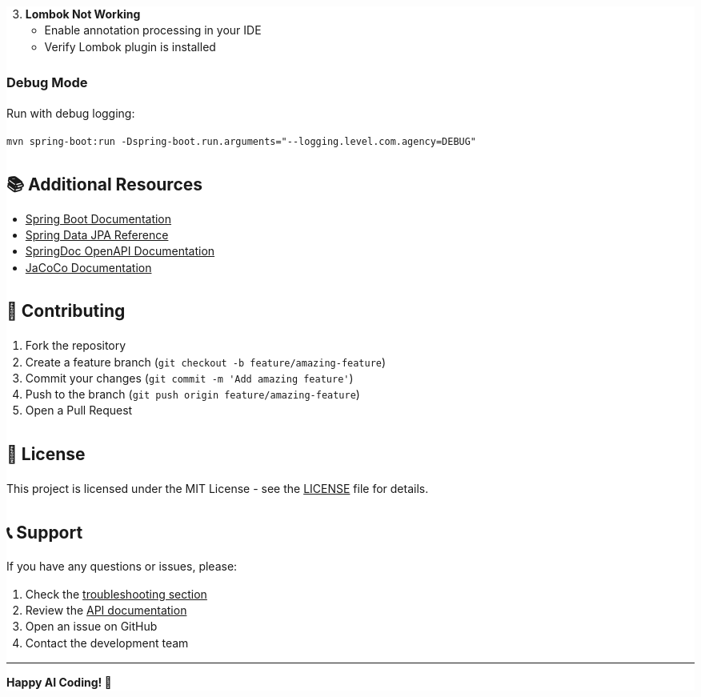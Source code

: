 3. **Lombok Not Working**
    - Enable annotation processing in your IDE
    - Verify Lombok plugin is installed

### Debug Mode

Run with debug logging:

```shell script
mvn spring-boot:run -Dspring-boot.run.arguments="--logging.level.com.agency=DEBUG"
```


## 📚 Additional Resources

- [Spring Boot Documentation](https://docs.spring.io/spring-boot/docs/current/reference/htmlsingle/)
- [Spring Data JPA Reference](https://docs.spring.io/spring-data/jpa/docs/current/reference/html/)
- [SpringDoc OpenAPI Documentation](https://springdoc.org/)
- [JaCoCo Documentation](https://www.jacoco.org/jacoco/trunk/doc/)

## 🤝 Contributing

1. Fork the repository
2. Create a feature branch (`git checkout -b feature/amazing-feature`)
3. Commit your changes (`git commit -m 'Add amazing feature'`)
4. Push to the branch (`git push origin feature/amazing-feature`)
5. Open a Pull Request

## 📄 License

This project is licensed under the MIT License - see the [LICENSE](LICENSE) file for details.

## 📞 Support

If you have any questions or issues, please:

1. Check the [troubleshooting section](#-troubleshooting)
2. Review the [API documentation](#-api-documentation)
3. Open an issue on GitHub
4. Contact the development team

---

**Happy AI Coding! 🎉**